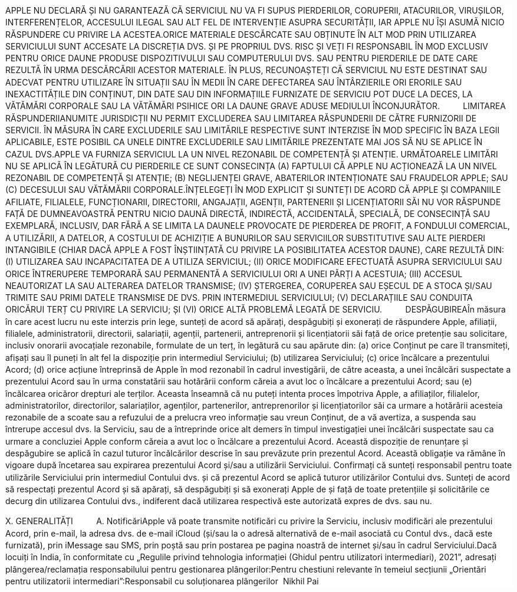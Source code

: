 APPLE NU DECLARĂ ȘI NU GARANTEAZĂ CĂ SERVICIUL NU VA FI SUPUS PIERDERILOR, CORUPERII, ATACURILOR, VIRUȘILOR, INTERFERENȚELOR, ACCESULUI ILEGAL SAU ALT FEL DE INTERVENȚIE ASUPRA SECURITĂȚII, IAR APPLE NU ÎȘI ASUMĂ NICIO RĂSPUNDERE CU PRIVIRE LA ACESTEA.ORICE MATERIALE DESCĂRCATE SAU OBȚINUTE ÎN ALT MOD PRIN UTILIZAREA SERVICIULUI SUNT ACCESATE LA DISCREȚIA DVS. ȘI PE PROPRIUL DVS. RISC ȘI VEȚI FI RESPONSABIL ÎN MOD EXCLUSIV PENTRU ORICE DAUNE PRODUSE DISPOZITIVULUI SAU COMPUTERULUI DVS. SAU PENTRU PIERDERILE DE DATE CARE REZULTĂ ÎN URMA DESCĂRCĂRII ACESTOR MATERIALE. ÎN PLUS, RECUNOAȘTEȚI CĂ SERVICIUL NU ESTE DESTINAT SAU ADECVAT PENTRU UTILIZARE ÎN SITUAȚII SAU ÎN MEDII ÎN CARE DEFECTAREA SAU ÎNTÂRZIERILE ORI ERORILE SAU INEXACTITĂȚILE DIN CONȚINUT, DIN DATE SAU DIN INFORMAȚIILE FURNIZATE DE SERVICIU POT DUCE LA DECES, LA VĂTĂMĂRI CORPORALE SAU LA VĂTĂMĂRI PSIHICE ORI LA DAUNE GRAVE ADUSE MEDIULUI ÎNCONJURĂTOR.          LIMITAREA RĂSPUNDERIIANUMITE JURISDICȚII NU PERMIT EXCLUDEREA SAU LIMITAREA RĂSPUNDERII DE CĂTRE FURNIZORII DE SERVICII. ÎN MĂSURA ÎN CARE EXCLUDERILE SAU LIMITĂRILE RESPECTIVE SUNT INTERZISE ÎN MOD SPECIFIC ÎN BAZA LEGII APLICABILE, ESTE POSIBIL CA UNELE DINTRE EXCLUDERILE SAU LIMITĂRILE PREZENTATE MAI JOS SĂ NU SE APLICE ÎN CAZUL DVS.APPLE VA FURNIZA SERVICIUL LA UN NIVEL REZONABIL DE COMPETENȚĂ ȘI ATENȚIE. URMĂTOARELE LIMITĂRI NU SE APLICĂ ÎN LEGĂTURĂ CU PIERDERILE CE SUNT CONSECINȚA (A) FAPTULUI CĂ APPLE NU ACȚIONEAZĂ LA UN NIVEL REZONABIL DE COMPETENȚĂ ȘI ATENȚIE; (B) NEGLIJENȚEI GRAVE, ABATERILOR INTENȚIONATE SAU FRAUDELOR APPLE; SAU (C) DECESULUI SAU VĂTĂMĂRII CORPORALE.ÎNȚELEGEȚI ÎN MOD EXPLICIT ȘI SUNTEȚI DE ACORD CĂ APPLE ȘI COMPANIILE AFILIATE, FILIALELE, FUNCȚIONARII, DIRECTORII, ANGAJAȚII, AGENȚII, PARTENERII ȘI LICENȚIATORII SĂI NU VOR RĂSPUNDE FAȚĂ DE DUMNEAVOASTRĂ PENTRU NICIO DAUNĂ DIRECTĂ, INDIRECTĂ, ACCIDENTALĂ, SPECIALĂ, DE CONSECINȚĂ SAU EXEMPLARĂ, INCLUSIV, DAR FĂRĂ A SE LIMITA LA DAUNELE PROVOCATE DE PIERDEREA DE PROFIT, A FONDULUI COMERCIAL, A UTILIZĂRII, A DATELOR, A COSTULUI DE ACHIZIȚIE A BUNURILOR SAU SERVICIILOR SUBSTITUTIVE SAU ALTE PIERDERI INTANGIBILE (CHIAR DACĂ APPLE A FOST ÎNȘTIINȚATĂ CU PRIVIRE LA POSIBILITATEA ACESTOR DAUNE), CARE REZULTĂ DIN: (I) UTILIZAREA SAU INCAPACITATEA DE A UTILIZA SERVICIUL; (II) ORICE MODIFICARE EFECTUATĂ ASUPRA SERVICIULUI SAU ORICE ÎNTRERUPERE TEMPORARĂ SAU PERMANENTĂ A SERVICIULUI ORI A UNEI PĂRȚI A ACESTUIA; (III) ACCESUL NEAUTORIZAT LA SAU ALTERAREA DATELOR TRANSMISE; (IV) ȘTERGEREA, CORUPEREA SAU EȘECUL DE A STOCA ȘI/SAU TRIMITE SAU PRIMI DATELE TRANSMISE DE DVS. PRIN INTERMEDIUL SERVICIULUI; (V) DECLARAȚIILE SAU CONDUITA ORICĂRUI TERȚ CU PRIVIRE LA SERVICIU; ȘI (VI) ORICE ALTĂ PROBLEMĂ LEGATĂ DE SERVICIU.          DESPĂGUBIREAÎn măsura în care acest lucru nu este interzis prin lege, sunteți de acord să apărați, despăgubiți și exonerați de răspundere Apple, afiliații, filialele, administratorii, directorii, salariații, agenții, partenerii, antreprenorii și licențiatorii săi față de orice pretenție sau solicitare, inclusiv onorarii avocațiale rezonabile, formulate de un terț, în legătură cu sau apărute din: (a) orice Conținut pe care îl transmiteți, afișați sau îl puneți în alt fel la dispoziție prin intermediul Serviciului; (b) utilizarea Serviciului; (c) orice încălcare a prezentului Acord; (d) orice acțiune întreprinsă de Apple în mod rezonabil în cadrul investigării, de către aceasta, a unei încălcări suspectate a prezentului Acord sau în urma constatării sau hotărârii conform căreia a avut loc o încălcare a prezentului Acord; sau (e) încălcarea oricăror drepturi ale terților. Aceasta înseamnă că nu puteți intenta proces împotriva Apple, a afiliaților, filialelor, administratorilor, directorilor, salariaților, agenților, partenerilor, antreprenorilor și licențiatorilor săi ca urmare a hotărârii acesteia rezonabile de a scoate sau a refuzului de a prelucra vreo informație sau vreun Conținut, de a vă avertiza, a suspenda sau întrerupe accesul dvs. la Serviciu, sau de a întreprinde orice alt demers în timpul investigației unei încălcări suspectate sau ca urmare a concluziei Apple conform căreia a avut loc o încălcare a prezentului Acord. Această dispoziție de renunțare și despăgubire se aplică în cazul tuturor încălcărilor descrise în sau prevăzute prin prezentul Acord. Această obligație va rămâne în vigoare după încetarea sau expirarea prezentului Acord și/sau a utilizării Serviciului. Confirmați că sunteți responsabil pentru toate utilizările Serviciului prin intermediul Contului dvs. și că prezentul Acord se aplică tuturor utilizărilor Contului dvs. Sunteți de acord să respectați prezentul Acord și să apărați, să despăgubiți și să exonerați Apple de și față de toate pretențiile și solicitările ce decurg din utilizarea Contului dvs., indiferent dacă utilizarea respectivă este autorizată expres de dvs. sau nu.

X. GENERALITĂȚI          A. NotificăriApple vă poate transmite notificări cu privire la Serviciu, inclusiv modificări ale prezentului Acord, prin e\-mail, la adresa dvs. de e\-mail iCloud (și/sau la o adresă alternativă de e\-mail asociată cu Contul dvs., dacă este furnizată), prin iMessage sau SMS, prin poștă sau prin postarea pe pagina noastră de internet și/sau în cadrul Serviciului.Dacă locuiți în India, în conformitate cu „Regulile privind tehnologia informației (Ghidul pentru utilizatori intermediari), 2021”, adresați plângerea/reclamația responsabilului pentru gestionarea plângerilor:Pentru chestiuni relevante în temeiul secțiunii „Orientări pentru utilizatorii intermediari”:Responsabil cu soluționarea plângerilor  Nikhil Pai 
